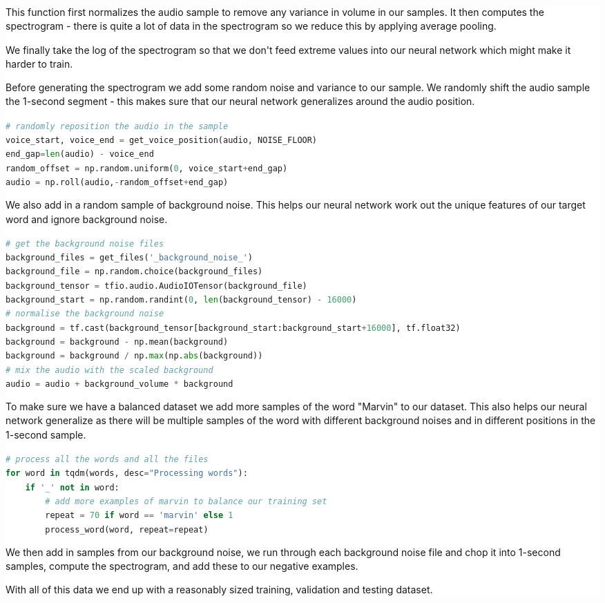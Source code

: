 This function first normalizes the audio sample to remove any variance in volume in our samples. It then computes the spectrogram - there is quite a lot of data in the spectrogram so we reduce this by applying average pooling.

We finally take the log of the spectrogram so that we don't feed extreme values into our neural network which might make it harder to train.

Before generating the spectrogram we add some random noise and variance to our sample. We randomly shift the audio sample the 1-second segment - this makes sure that our neural network generalizes around the audio position.

```python
# randomly reposition the audio in the sample
voice_start, voice_end = get_voice_position(audio, NOISE_FLOOR)
end_gap=len(audio) - voice_end
random_offset = np.random.uniform(0, voice_start+end_gap)
audio = np.roll(audio,-random_offset+end_gap)
```

We also add in a random sample of background noise. This helps our neural network work out the unique features of our target word and ignore background noise.

```python
# get the background noise files
background_files = get_files('_background_noise_')
background_file = np.random.choice(background_files)
background_tensor = tfio.audio.AudioIOTensor(background_file)
background_start = np.random.randint(0, len(background_tensor) - 16000)
# normalise the background noise
background = tf.cast(background_tensor[background_start:background_start+16000], tf.float32)
background = background - np.mean(background)
background = background / np.max(np.abs(background))
# mix the audio with the scaled background
audio = audio + background_volume * background
```

To make sure we have a balanced dataset we add more samples of the word "Marvin" to our dataset. This also helps our neural network generalize as there will be multiple samples of the word with different background noises and in different positions in the 1-second sample.

```python
# process all the words and all the files
for word in tqdm(words, desc="Processing words"):
    if '_' not in word:
        # add more examples of marvin to balance our training set
        repeat = 70 if word == 'marvin' else 1
        process_word(word, repeat=repeat)
```

We then add in samples from our background noise, we run through each background noise file and chop it into 1-second samples, compute the spectrogram, and add these to our negative examples.

With all of this data we end up with a reasonably sized training, validation and testing dataset.

